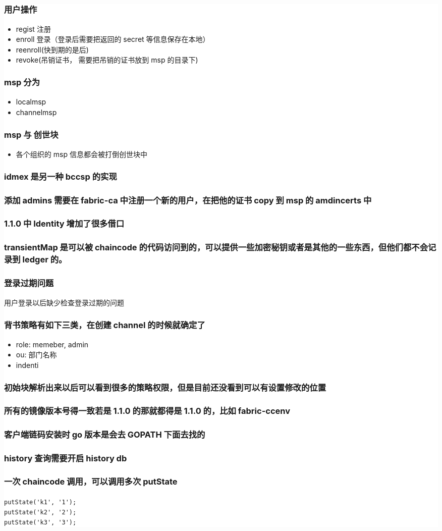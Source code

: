 ### 用户操作

*   regist 注册
*   enroll 登录（登录后需要把返回的 secret 等信息保存在本地）
*   reenroll(快到期的是后)
*   revoke(吊销证书， 需要把吊销的证书放到 msp 的目录下)

### msp 分为

*   localmsp
*   channelmsp

### msp 与 创世块

*   各个组织的 msp 信息都会被打倒创世块中

### idmex 是另一种 bccsp 的实现

### 添加 admins 需要在 fabric-ca 中注册一个新的用户，在把他的证书 copy 到 msp 的 amdincerts 中

### 1.1.0 中 Identity 增加了很多借口

### transientMap 是可以被 chaincode 的代码访问到的，可以提供一些加密秘钥或者是其他的一些东西，但他们都不会记录到 ledger 的。

### 登录过期问题

用户登录以后缺少检查登录过期的问题

### 背书策略有如下三类，在创建 channel 的时候就确定了

*   role: memeber, admin
*   ou: 部门名称
*   indenti

### 初始块解析出来以后可以看到很多的策略权限，但是目前还没看到可以有设置修改的位置

### 所有的镜像版本号得一致若是 1.1.0 的那就都得是 1.1.0 的，比如 fabric-ccenv

### 客户端链码安装时 go 版本是会去 GOPATH 下面去找的

### history 查询需要开启 history db

### 一次 chaincode 调用，可以调用多次 putState

```
putState('k1', '1');
putState('k2', '2');
putState('k3', '3');
```
